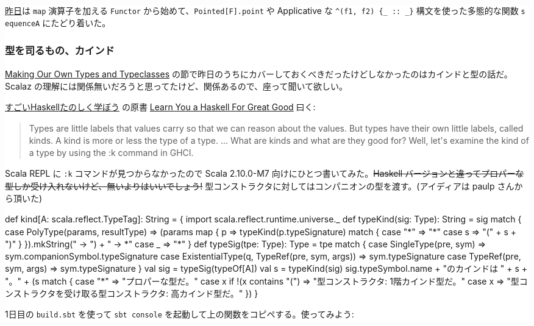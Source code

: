   [day2]: http://eed3si9n.com/ja/learning-scalaz-day2
  [tt]: http://learnyouahaskell.com/types-and-typeclasses

[昨日][day2]は `map` 演算子を加える `Functor` から始めて、`Pointed[F].point` や Applicative な `^(f1, f2) {_ :: _}` 構文を使った多態的な関数 `sequenceA` にたどり着いた。

### 型を司るもの、カインド

[Making Our Own Types and Typeclasses][tt] の節で昨日のうちにカバーしておくべきだったけどしなかったのはカインドと型の話だ。Scalaz の理解には関係無いだろうと思ってたけど、関係あるので、座って聞いて欲しい。

[すごいHaskellたのしく学ぼう](http://www.amazon.co.jp/dp/4274068854) の原書 [Learn You a Haskell For Great Good][tt] 曰く:

> Types are little labels that values carry so that we can reason about the values. But types have their own little labels, called kinds. A kind is more or less the type of a type. 
> ...
> What are kinds and what are they good for? Well, let's examine the kind of a type by using the :k command in GHCI.

Scala REPL に `:k` コマンドが見つからなかったので Scala 2.10.0-M7 向けにひとつ書いてみた。<s>Haskell バージョンと違ってプロパーな型しか受け入れないけど、無いよりはいいでしょう!</s> 型コンストラクタに対してはコンパニオンの型を渡す。(アイディアは paulp さんから頂いた)

<scala>
def kind[A: scala.reflect.TypeTag]: String = {
  import scala.reflect.runtime.universe._
  def typeKind(sig: Type): String = sig match {
    case PolyType(params, resultType) =>
      (params map { p =>
        typeKind(p.typeSignature) match {
          case "*" => "*"
          case s   => "(" + s + ")"
        }
      }).mkString(" -> ") + " -> *"
    case _ => "*"
  }
  def typeSig(tpe: Type): Type = tpe match {
    case SingleType(pre, sym) => sym.companionSymbol.typeSignature
    case ExistentialType(q, TypeRef(pre, sym, args)) => sym.typeSignature
    case TypeRef(pre, sym, args) => sym.typeSignature
  }
  val sig = typeSig(typeOf[A])
  val s = typeKind(sig)
  sig.typeSymbol.name + "のカインドは " + s + "。" + (s match {
    case "*" =>
      "プロパーな型だ。"
    case x if !(x contains "(") =>
      "型コンストラクタ: 1階カインド型だ。"
    case x =>
      "型コンストラクタを受け取る型コンストラクタ: 高カインド型だ。"
  })
}
</scala>

1日目の `build.sbt` を使って `sbt console` を起動して上の関数をコピペする。使ってみよう:
